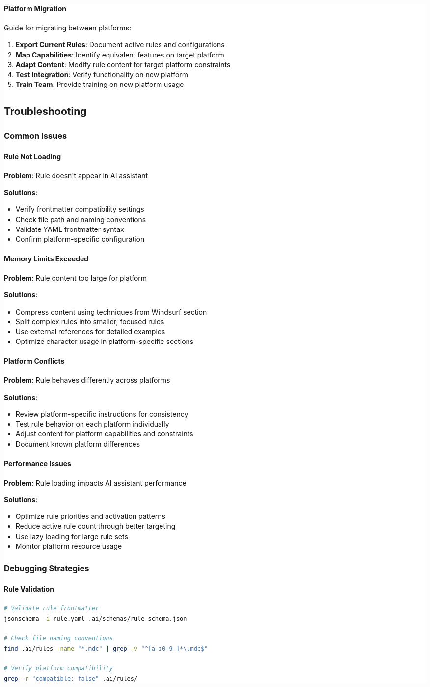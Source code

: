 #### Platform Migration
Guide for migrating between platforms:

1. **Export Current Rules**: Document active rules and configurations
2. **Map Capabilities**: Identify equivalent features on target platform
3. **Adapt Content**: Modify rule content for target platform constraints
4. **Test Integration**: Verify functionality on new platform
5. **Train Team**: Provide training on new platform usage

## Troubleshooting

### Common Issues

#### Rule Not Loading
**Problem**: Rule doesn't appear in AI assistant

**Solutions**:
- Verify frontmatter compatibility settings
- Check file path and naming conventions
- Validate YAML frontmatter syntax
- Confirm platform-specific configuration

#### Memory Limits Exceeded
**Problem**: Rule content too large for platform

**Solutions**:
- Compress content using techniques from Windsurf section
- Split complex rules into smaller, focused rules
- Use external references for detailed examples
- Optimize character usage in platform-specific sections

#### Platform Conflicts
**Problem**: Rule behaves differently across platforms

**Solutions**:
- Review platform-specific instructions for consistency
- Test rule behavior on each platform individually
- Adjust content for platform capabilities and constraints
- Document known platform differences

#### Performance Issues
**Problem**: Rule loading impacts AI assistant performance

**Solutions**:
- Optimize rule priorities and activation patterns
- Reduce active rule count through better targeting
- Use lazy loading for large rule sets
- Monitor platform resource usage

### Debugging Strategies

#### Rule Validation
```bash
# Validate rule frontmatter
jsonschema -i rule.yaml .ai/schemas/rule-schema.json

# Check file naming conventions
find .ai/rules -name "*.mdc" | grep -v "^[a-z0-9-]*\.mdc$"

# Verify platform compatibility
grep -r "compatible: false" .ai/rules/
```
